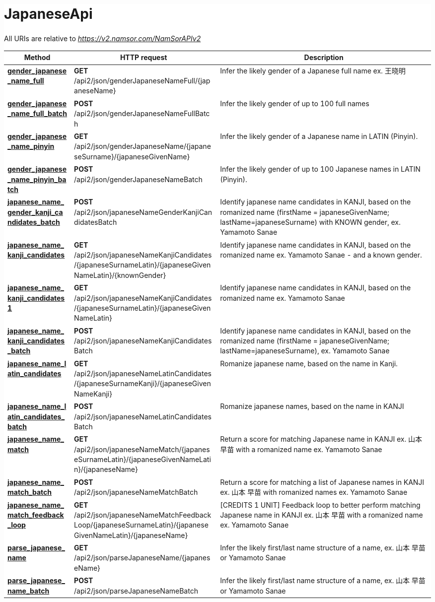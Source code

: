 # JapaneseApi

All URIs are relative to *https://v2.namsor.com/NamSorAPIv2*

Method | HTTP request | Description
------------- | ------------- | -------------
[**gender_japanese_name_full**](JapaneseApi.md#gender_japanese_name_full) | **GET** /api2/json/genderJapaneseNameFull/{japaneseName} | Infer the likely gender of a Japanese full name ex. 王晓明
[**gender_japanese_name_full_batch**](JapaneseApi.md#gender_japanese_name_full_batch) | **POST** /api2/json/genderJapaneseNameFullBatch | Infer the likely gender of up to 100 full names
[**gender_japanese_name_pinyin**](JapaneseApi.md#gender_japanese_name_pinyin) | **GET** /api2/json/genderJapaneseName/{japaneseSurname}/{japaneseGivenName} | Infer the likely gender of a Japanese name in LATIN (Pinyin).
[**gender_japanese_name_pinyin_batch**](JapaneseApi.md#gender_japanese_name_pinyin_batch) | **POST** /api2/json/genderJapaneseNameBatch | Infer the likely gender of up to 100 Japanese names in LATIN (Pinyin).
[**japanese_name_gender_kanji_candidates_batch**](JapaneseApi.md#japanese_name_gender_kanji_candidates_batch) | **POST** /api2/json/japaneseNameGenderKanjiCandidatesBatch | Identify japanese name candidates in KANJI, based on the romanized name (firstName &#x3D; japaneseGivenName; lastName&#x3D;japaneseSurname) with KNOWN gender, ex. Yamamoto Sanae
[**japanese_name_kanji_candidates**](JapaneseApi.md#japanese_name_kanji_candidates) | **GET** /api2/json/japaneseNameKanjiCandidates/{japaneseSurnameLatin}/{japaneseGivenNameLatin}/{knownGender} | Identify japanese name candidates in KANJI, based on the romanized name ex. Yamamoto Sanae - and a known gender.
[**japanese_name_kanji_candidates1**](JapaneseApi.md#japanese_name_kanji_candidates1) | **GET** /api2/json/japaneseNameKanjiCandidates/{japaneseSurnameLatin}/{japaneseGivenNameLatin} | Identify japanese name candidates in KANJI, based on the romanized name ex. Yamamoto Sanae
[**japanese_name_kanji_candidates_batch**](JapaneseApi.md#japanese_name_kanji_candidates_batch) | **POST** /api2/json/japaneseNameKanjiCandidatesBatch | Identify japanese name candidates in KANJI, based on the romanized name (firstName &#x3D; japaneseGivenName; lastName&#x3D;japaneseSurname), ex. Yamamoto Sanae
[**japanese_name_latin_candidates**](JapaneseApi.md#japanese_name_latin_candidates) | **GET** /api2/json/japaneseNameLatinCandidates/{japaneseSurnameKanji}/{japaneseGivenNameKanji} | Romanize japanese name, based on the name in Kanji.
[**japanese_name_latin_candidates_batch**](JapaneseApi.md#japanese_name_latin_candidates_batch) | **POST** /api2/json/japaneseNameLatinCandidatesBatch | Romanize japanese names, based on the name in KANJI
[**japanese_name_match**](JapaneseApi.md#japanese_name_match) | **GET** /api2/json/japaneseNameMatch/{japaneseSurnameLatin}/{japaneseGivenNameLatin}/{japaneseName} | Return a score for matching Japanese name in KANJI ex. 山本 早苗 with a romanized name ex. Yamamoto Sanae
[**japanese_name_match_batch**](JapaneseApi.md#japanese_name_match_batch) | **POST** /api2/json/japaneseNameMatchBatch | Return a score for matching a list of Japanese names in KANJI ex. 山本 早苗 with romanized names ex. Yamamoto Sanae
[**japanese_name_match_feedback_loop**](JapaneseApi.md#japanese_name_match_feedback_loop) | **GET** /api2/json/japaneseNameMatchFeedbackLoop/{japaneseSurnameLatin}/{japaneseGivenNameLatin}/{japaneseName} | [CREDITS 1 UNIT] Feedback loop to better perform matching Japanese name in KANJI ex. 山本 早苗 with a romanized name ex. Yamamoto Sanae
[**parse_japanese_name**](JapaneseApi.md#parse_japanese_name) | **GET** /api2/json/parseJapaneseName/{japaneseName} | Infer the likely first/last name structure of a name, ex. 山本 早苗 or Yamamoto Sanae
[**parse_japanese_name_batch**](JapaneseApi.md#parse_japanese_name_batch) | **POST** /api2/json/parseJapaneseNameBatch | Infer the likely first/last name structure of a name, ex. 山本 早苗 or Yamamoto Sanae 
